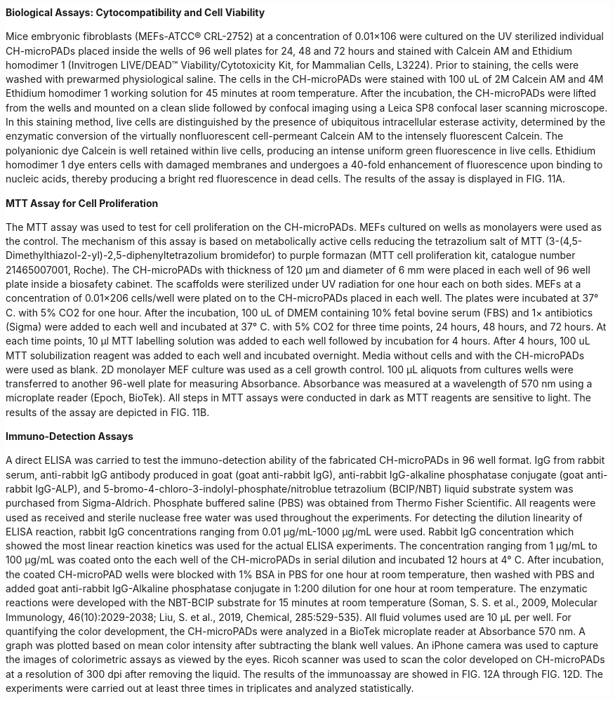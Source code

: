 **Biological Assays: Cytocompatibility and Cell Viability**

Mice embryonic fibroblasts (MEFs-ATCC® CRL-2752) at a concentration of 0.01×106 were cultured on the UV sterilized individual CH-microPADs placed inside the wells of 96 well plates for 24, 48 and 72 hours and stained with Calcein AM and Ethidium homodimer 1 (Invitrogen LIVE/DEAD™ Viability/Cytotoxicity Kit, for Mammalian Cells, L3224). Prior to staining, the cells were washed with prewarmed physiological saline. The cells in the CH-microPADs were stained with 100 uL of 2M Calcein AM and 4M Ethidium homodimer 1 working solution for 45 minutes at room temperature. After the incubation, the CH-microPADs were lifted from the wells and mounted on a clean slide followed by confocal imaging using a Leica SP8 confocal laser scanning microscope. In this staining method, live cells are distinguished by the presence of ubiquitous intracellular esterase activity, determined by the enzymatic conversion of the virtually nonfluorescent cell-permeant Calcein AM to the intensely fluorescent Calcein. The polyanionic dye Calcein is well retained within live cells, producing an intense uniform green fluorescence in live cells. Ethidium homodimer 1 dye enters cells with damaged membranes and undergoes a 40-fold enhancement of fluorescence upon binding to nucleic acids, thereby producing a bright red fluorescence in dead cells. The results of the assay is displayed in FIG. 11A.

**MTT Assay for Cell Proliferation**

The MTT assay was used to test for cell proliferation on the CH-microPADs. MEFs cultured on wells as monolayers were used as the control. The mechanism of this assay is based on metabolically active cells reducing the tetrazolium salt of MTT (3-(4,5-Dimethylthiazol-2-yl)-2,5-diphenyltetrazolium bromidefor) to purple formazan (MTT cell proliferation kit, catalogue number 21465007001, Roche). The CH-microPADs with thickness of 120 μm and diameter of 6 mm were placed in each well of 96 well plate inside a biosafety cabinet. The scaffolds were sterilized under UV radiation for one hour each on both sides. MEFs at a concentration of 0.01×206 cells/well were plated on to the CH-microPADs placed in each well. The plates were incubated at 37° C. with 5% CO2 for one hour. After the incubation, 100 uL of DMEM containing 10% fetal bovine serum (FBS) and 1× antibiotics (Sigma) were added to each well and incubated at 37° C. with 5% CO2 for three time points, 24 hours, 48 hours, and 72 hours. At each time points, 10 μl MTT labelling solution was added to each well followed by incubation for 4 hours. After 4 hours, 100 uL MTT solubilization reagent was added to each well and incubated overnight. Media without cells and with the CH-microPADs were used as blank. 2D monolayer MEF culture was used as a cell growth control. 100 μL aliquots from cultures wells were transferred to another 96-well plate for measuring Absorbance. Absorbance was measured at a wavelength of 570 nm using a microplate reader (Epoch, BioTek). All steps in MTT assays were conducted in dark as MTT reagents are sensitive to light. The results of the assay are depicted in FIG. 11B.

**Immuno-Detection Assays**

A direct ELISA was carried to test the immuno-detection ability of the fabricated CH-microPADs in 96 well format. IgG from rabbit serum, anti-rabbit IgG antibody produced in goat (goat anti-rabbit IgG), anti-rabbit IgG-alkaline phosphatase conjugate (goat anti-rabbit IgG-ALP), and 5-bromo-4-chloro-3-indolyl-phosphate/nitroblue tetrazolium (BCIP/NBT) liquid substrate system was purchased from Sigma-Aldrich. Phosphate buffered saline (PBS) was obtained from Thermo Fisher Scientific. All reagents were used as received and sterile nuclease free water was used throughout the experiments. For detecting the dilution linearity of ELISA reaction, rabbit IgG concentrations ranging from 0.01 μg/mL-1000 μg/mL were used. Rabbit IgG concentration which showed the most linear reaction kinetics was used for the actual ELISA experiments. The concentration ranging from 1 μg/mL to 100 μg/mL was coated onto the each well of the CH-microPADs in serial dilution and incubated 12 hours at 4° C. After incubation, the coated CH-microPAD wells were blocked with 1% BSA in PBS for one hour at room temperature, then washed with PBS and added goat anti-rabbit IgG-Alkaline phosphatase conjugate in 1:200 dilution for one hour at room temperature. The enzymatic reactions were developed with the NBT-BCIP substrate for 15 minutes at room temperature (Soman, S. S. et al., 2009, Molecular Immunology, 46(10):2029-2038; Liu, S. et al., 2019, Chemical, 285:529-535). All fluid volumes used are 10 μL per well. For quantifying the color development, the CH-microPADs were analyzed in a BioTek microplate reader at Absorbance 570 nm. A graph was plotted based on mean color intensity after subtracting the blank well values. An iPhone camera was used to capture the images of colorimetric assays as viewed by the eyes. Ricoh scanner was used to scan the color developed on CH-microPADs at a resolution of 300 dpi after removing the liquid. The results of the immunoassay are showed in FIG. 12A through FIG. 12D. The experiments were carried out at least three times in triplicates and analyzed statistically.
